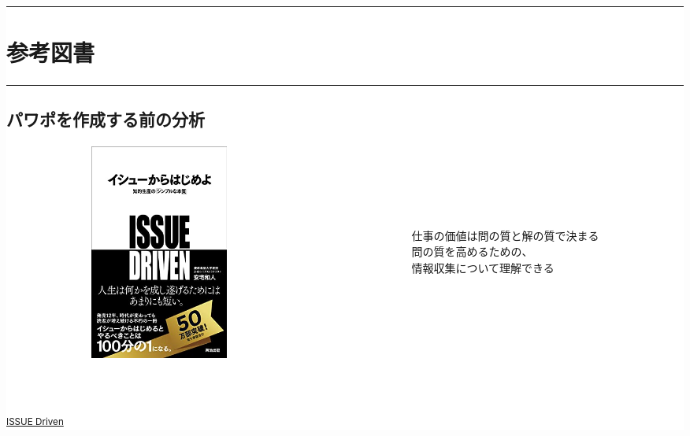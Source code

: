 











---
# 参考図書

----
## パワポを作成する前の分析

<div style="display: flex; justify-content: space-around;align-items: center;">
  <img src="img/issue_driven.jpg" style="width: 20%;margin-right: 20px;">
    仕事の価値は問の質と解の質で決まる<br>
    問の質を高めるための、<br>
    情報収集について理解できる
</div>


<div style="text-align: left; margin-top: 70px;">
  <small>
    <a href="https://onl.bz/haXWKqB">ISSUE Driven</a>
  </small>
</div>
